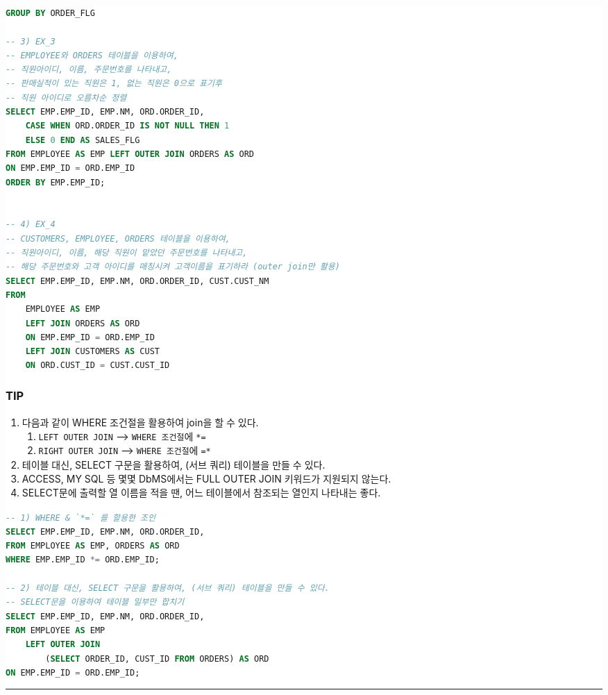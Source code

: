 ```sql
GROUP BY ORDER_FLG

-- 3) EX_3
-- EMPLOYEE와 ORDERS 테이블을 이용하여, 
-- 직원아이디, 이름, 주문번호를 나타내고, 
-- 판매실적이 있는 직원은 1, 없는 직원은 0으로 표기후
-- 직원 아이디로 오름차순 정렬
SELECT EMP.EMP_ID, EMP.NM, ORD.ORDER_ID,
    CASE WHEN ORD.ORDER_ID IS NOT NULL THEN 1
    ELSE 0 END AS SALES_FLG 
FROM EMPLOYEE AS EMP LEFT OUTER JOIN ORDERS AS ORD
ON EMP.EMP_ID = ORD.EMP_ID
ORDER BY EMP.EMP_ID;


-- 4) EX_4
-- CUSTOMERS, EMPLOYEE, ORDERS 테이블을 이용하여, 
-- 직원아이디, 이름, 해당 직원이 맡았던 주문번호를 나타내고,
-- 해당 주문번호와 고객 아이디를 매칭시켜 고객이름을 표기하라 (outer join만 활용)
SELECT EMP.EMP_ID, EMP.NM, ORD.ORDER_ID, CUST.CUST_NM
FROM
    EMPLOYEE AS EMP 
    LEFT JOIN ORDERS AS ORD
    ON EMP.EMP_ID = ORD.EMP_ID
    LEFT JOIN CUSTOMERS AS CUST
    ON ORD.CUST_ID = CUST.CUST_ID
```
### TIP
1) 다음과 같이 WHERE 조건절을 활용하여 join을 할 수 있다.  
   1) `LEFT OUTER JOIN` --> `WHERE 조건절`에 `*=`  
   2) `RIGHT OUTER JOIN` --> `WHERE 조건절`에 `=*`  
2) 테이블 대신, SELECT 구문을 활용하여, (서브 쿼리) 테이블을 만들 수 있다.  
3) ACCESS, MY SQL 등 몇몇 DbMS에서는 FULL OUTER JOIN 키워드가 지원되지 않는다.  
4) SELECT문에 출력할 열 이름을 적을 땐, 어느 테이블에서 참조되는 열인지 나타내는 좋다.  

```sql
-- 1) WHERE & `*=` 를 할용한 조인
SELECT EMP.EMP_ID, EMP.NM, ORD.ORDER_ID, 
FROM EMPLOYEE AS EMP, ORDERS AS ORD
WHERE EMP.EMP_ID *= ORD.EMP_ID;

-- 2) 테이블 대신, SELECT 구문을 활용하여, (서브 쿼리) 테이블을 만들 수 있다.
-- SELECT문을 이용하여 테이블 일부만 합치기
SELECT EMP.EMP_ID, EMP.NM, ORD.ORDER_ID, 
FROM EMPLOYEE AS EMP 
    LEFT OUTER JOIN 
        (SELECT ORDER_ID, CUST_ID FROM ORDERS) AS ORD
ON EMP.EMP_ID = ORD.EMP_ID;
```

--- 
